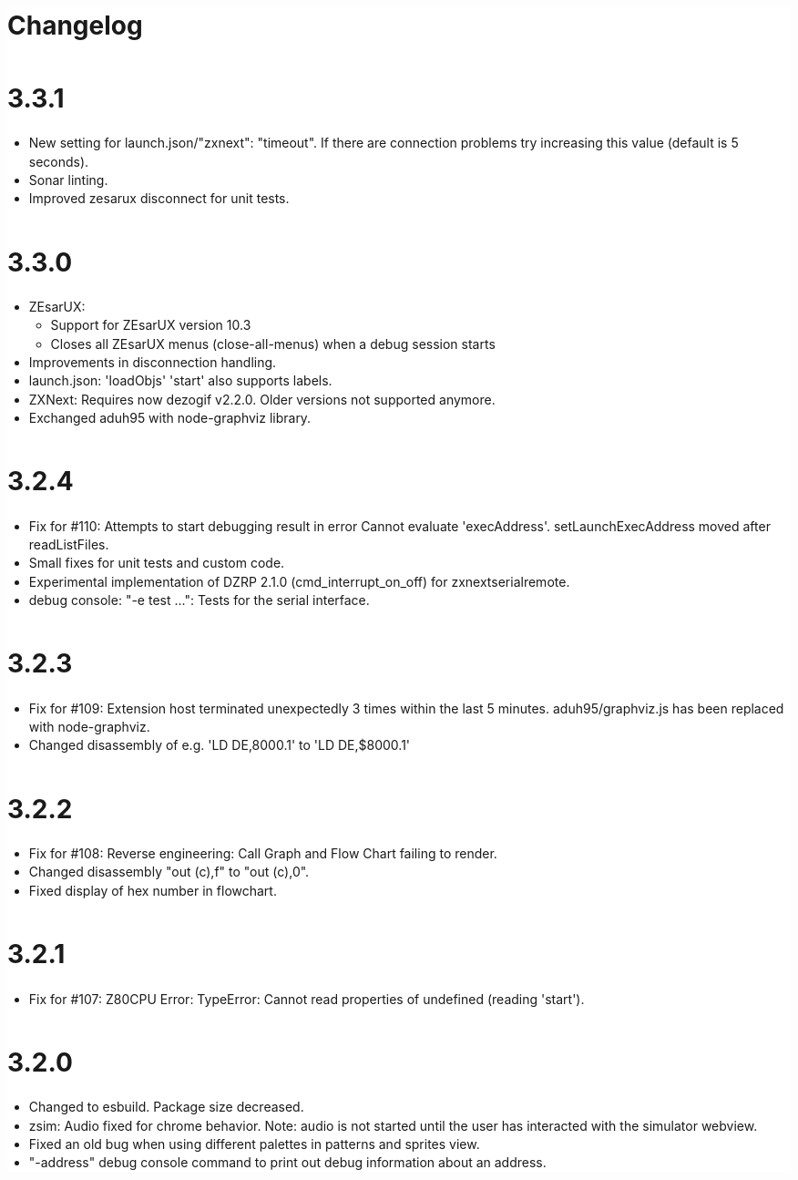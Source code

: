 # Changelog
# 3.3.1
- New setting for launch.json/"zxnext": "timeout". If there are connection problems try increasing this value (default is 5 seconds).
- Sonar linting.
- Improved zesarux disconnect for unit tests.

# 3.3.0
- ZEsarUX:
	- Support for ZEsarUX version 10.3
	- Closes all ZEsarUX menus (close-all-menus) when a debug session starts
- Improvements in disconnection handling.
- launch.json: 'loadObjs' 'start' also supports labels.
- ZXNext: Requires now dezogif v2.2.0. Older versions not supported anymore.
- Exchanged aduh95 with node-graphviz library.

# 3.2.4
- Fix for #110: Attempts to start debugging result in error Cannot evaluate 'execAddress'.
setLaunchExecAddress moved after readListFiles.
- Small fixes for unit tests and custom code.
- Experimental implementation of DZRP 2.1.0 (cmd_interrupt_on_off) for zxnextserialremote.
- debug console: "-e test ...": Tests for the serial interface.

# 3.2.3
- Fix for #109: Extension host terminated unexpectedly 3 times within the last 5 minutes. aduh95/graphviz.js has been replaced with node-graphviz.
- Changed disassembly of e.g. 'LD DE,8000.1' to 'LD DE,$8000.1'

# 3.2.2
- Fix for #108: Reverse engineering: Call Graph and Flow Chart failing to render.
- Changed disassembly "out (c),f" to "out (c),0".
- Fixed display of hex number in flowchart.

# 3.2.1
- Fix for #107: Z80CPU Error: TypeError: Cannot read properties of undefined (reading 'start').

# 3.2.0
- Changed to esbuild. Package size decreased.
- zsim: Audio fixed for chrome behavior. Note: audio is not started until the user has interacted with the simulator webview.
- Fixed an old bug when using different palettes in patterns and sprites view.
- "-address" debug console command to print out debug information about an address.
